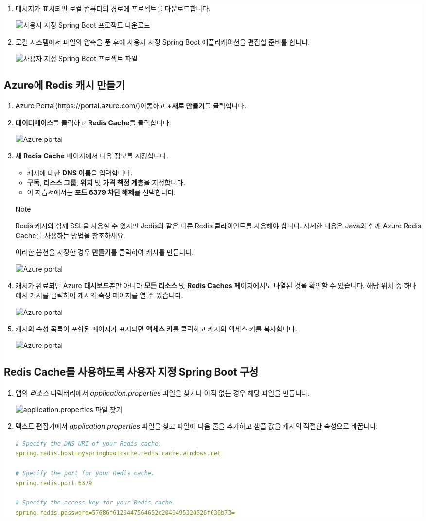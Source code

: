 1. 메시지가 표시되면 로컬 컴퓨터의 경로에 프로젝트를 다운로드합니다.

   ![사용자 지정 Spring Boot 프로젝트 다운로드][SI03]

1. 로컬 시스템에서 파일의 압축을 푼 후에 사용자 지정 Spring Boot 애플리케이션을 편집할 준비를 합니다.

   ![사용자 지정 Spring Boot 프로젝트 파일][SI04]

## <a name="create-a-redis-cache-on-azure"></a>Azure에 Redis 캐시 만들기

1. Azure Portal(<https://portal.azure.com/>)이동하고 **+새로 만들기**를 클릭합니다.

1. **데이터베이스**를 클릭하고 **Redis Cache**를 클릭합니다.

   ![Azure portal][AZ02]

1. **새 Redis Cache** 페이지에서 다음 정보를 지정합니다.

   * 캐시에 대한 **DNS 이름**을 입력합니다.
   * **구독**, **리소스 그룹**, **위치** 및 **가격 책정 계층**을 지정합니다.
   * 이 자습서에서는 **포트 6379 차단 해제**를 선택합니다.

   > [!NOTE]
   >
   > Redis 캐시와 함께 SSL을 사용할 수 있지만 Jedis와 같은 다른 Redis 클라이언트를 사용해야 합니다. 자세한 내용은 [Java와 함께 Azure Redis Cache를 사용하는 방법][Redis Cache with Java]을 참조하세요.
   >

   이러한 옵션을 지정한 경우 **만들기**를 클릭하여 캐시를 만듭니다.

   ![Azure portal][AZ03]

1. 캐시가 완료되면 Azure **대시보드**뿐만 아니라 **모든 리소스** 및 **Redis Caches** 페이지에서도 나열된 것을 확인할 수 있습니다. 해당 위치 중 하나에서 캐시를 클릭하여 캐시의 속성 페이지를 열 수 있습니다.

   ![Azure portal][AZ04]

1. 캐시의 속성 목록이 포함된 페이지가 표시되면 **액세스 키**를 클릭하고 캐시의 액세스 키를 복사합니다.

   ![Azure portal][AZ05]

## <a name="configure-your-custom-spring-boot-to-use-your-redis-cache"></a>Redis Cache를 사용하도록 사용자 지정 Spring Boot 구성

1. 앱의 *리소스* 디렉터리에서 *application.properties* 파일을 찾거나 아직 없는 경우 해당 파일을 만듭니다.

   ![application.properties 파일 찾기][RE01]

1. 텍스트 편집기에서 *application.properties* 파일을 찾고 파일에 다음 줄을 추가하고 샘플 값을 캐시의 적절한 속성으로 바꿉니다.

   ```yaml
   # Specify the DNS URI of your Redis cache.
   spring.redis.host=myspringbootcache.redis.cache.windows.net

   # Specify the port for your Redis cache.
   spring.redis.port=6379

   # Specify the access key for your Redis cache.
   spring.redis.password=57686f6120447564652c2049495320526f636b73=
   ```


[Java 개발자를 위한 Azure]: /azure/java/
[체험판 Azure 계정]: https://azure.microsoft.com/pricing/free-trial/
[Azure DevOps 및 Java 사용하기]: /azure/devops/java/
[MSDN 구독자 혜택]: https://azure.microsoft.com/pricing/member-offers/msdn-benefits-details/
[Spring Boot]: http://projects.spring.io/spring-boot/
[Spring Initializr]: https://start.spring.io/
[Spring Framework]: https://spring.io/
[Redis Cache with Java]: /azure/redis-cache/cache-java-get-started
[AZ01]: ./media/configure-spring-boot-initializer-java-app-with-redis-cache/AZ01.png
[AZ02]: ./media/configure-spring-boot-initializer-java-app-with-redis-cache/AZ02.png
[AZ03]: ./media/configure-spring-boot-initializer-java-app-with-redis-cache/AZ03.png
[AZ04]: ./media/configure-spring-boot-initializer-java-app-with-redis-cache/AZ04.png
[AZ05]: ./media/configure-spring-boot-initializer-java-app-with-redis-cache/AZ05.png
[SI01]: ./media/configure-spring-boot-initializer-java-app-with-redis-cache/SI01.png
[SI02]: ./media/configure-spring-boot-initializer-java-app-with-redis-cache/SI02.png
[SI03]: ./media/configure-spring-boot-initializer-java-app-with-redis-cache/SI03.png
[SI04]: ./media/configure-spring-boot-initializer-java-app-with-redis-cache/SI04.png
[RE01]: ./media/configure-spring-boot-initializer-java-app-with-redis-cache/RE01.png
[RE02]: ./media/configure-spring-boot-initializer-java-app-with-redis-cache/RE02.png